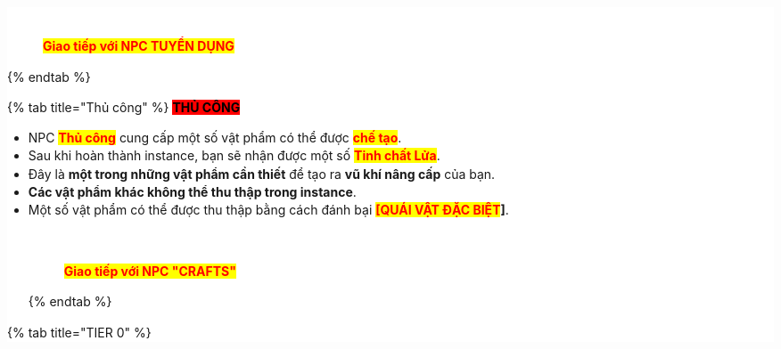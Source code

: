 <figure><img src="../.gitbook/assets/0009544.gif" alt=""><figcaption><p><mark style="color:red;"><strong>Giao tiếp với NPC TUYỂN DỤNG</strong></mark></p></figcaption></figure>
{% endtab %}

{% tab title="Thủ công" %}
<mark style="background-color:red;">**THỦ CÔNG**</mark>

* NPC <mark style="color:red;">**Thủ công**</mark> cung cấp một số vật phẩm có thể được <mark style="color:red;">**chế tạo**</mark>.
* Sau khi hoàn thành instance, bạn sẽ nhận được một số <mark style="color:red;">**Tinh chất Lửa**</mark>.
* Đây là **một trong những vật phẩm cần thiết** để tạo ra **vũ khí nâng cấp** của bạn.
* **Các vật phẩm khác không thể thu thập trong instance**.
* Một số vật phẩm có thể được thu thập bằng cách đánh bại <mark style="color:red;">**\[QUÁI VẬT ĐẶC BIỆT**</mark>**]**.<figure><img src="../.gitbook/assets/00095445.gif" alt=""><figcaption><p><mark style="color:red;"><strong>Giao tiếp với NPC "CRAFTS"</strong></mark></p></figcaption></figure>
{% endtab %}

{% tab title="TIER 0" %}